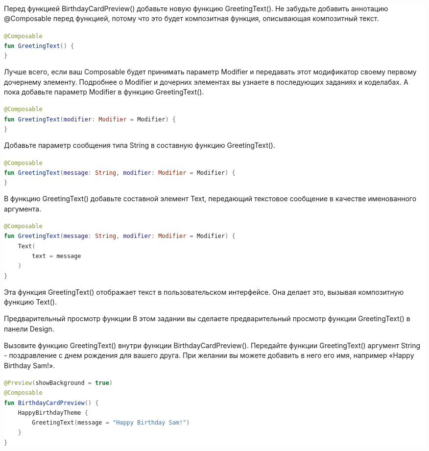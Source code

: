Перед функцией BirthdayCardPreview() добавьте новую функцию GreetingText(). Не забудьте добавить аннотацию @Composable перед функцией, потому что это будет композитная функция, описывающая композитный текст.

```kt
@Composable
fun GreetingText() {
}
```

Лучше всего, если ваш Composable будет принимать параметр Modifier и передавать этот модификатор своему первому дочернему элементу. Подробнее о Modifier и дочерних элементах вы узнаете в последующих заданиях и коделабах. А пока добавьте параметр Modifier в функцию GreetingText().

```kt
@Composable
fun GreetingText(modifier: Modifier = Modifier) {
}
```

Добавьте параметр сообщения типа String в составную функцию GreetingText().

```kt
@Composable
fun GreetingText(message: String, modifier: Modifier = Modifier) {
}
```

В функцию GreetingText() добавьте составной элемент Text, передающий текстовое сообщение в качестве именованного аргумента.

```kt
@Composable
fun GreetingText(message: String, modifier: Modifier = Modifier) {
    Text(
        text = message
    )
}
```

Эта функция GreetingText() отображает текст в пользовательском интерфейсе. Она делает это, вызывая композитную функцию Text().

Предварительный просмотр функции
В этом задании вы сделаете предварительный просмотр функции GreetingText() в панели Design.

Вызовите функцию GreetingText() внутри функции BirthdayCardPreview().
Передайте функции GreetingText() аргумент String - поздравление с днем рождения для вашего друга. При желании вы можете добавить в него его имя, например «Happy Birthday Sam!».

```kt
@Preview(showBackground = true)
@Composable
fun BirthdayCardPreview() {
    HappyBirthdayTheme {
        GreetingText(message = "Happy Birthday Sam!")
    }
}
```
